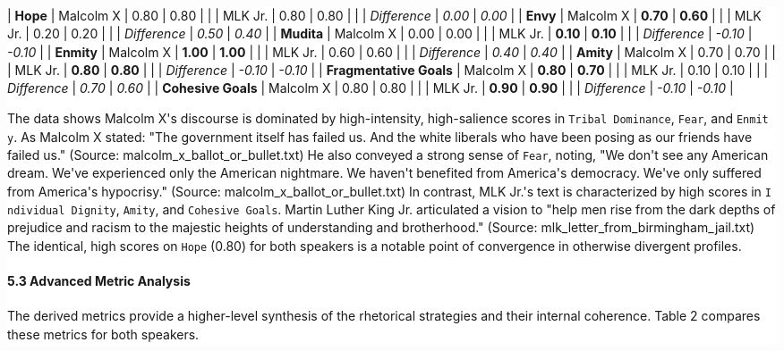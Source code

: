 | **Hope** | Malcolm X | 0.80 | 0.80 |
| | MLK Jr. | 0.80 | 0.80 |
| | *Difference* | *0.00* | *0.00* |
| **Envy** | Malcolm X | **0.70** | **0.60** |
| | MLK Jr. | 0.20 | 0.20 |
| | *Difference* | *0.50* | *0.40* |
| **Mudita** | Malcolm X | 0.00 | 0.00 |
| | MLK Jr. | **0.10** | **0.10** |
| | *Difference* | *-0.10* | *-0.10* |
| **Enmity** | Malcolm X | **1.00** | **1.00** |
| | MLK Jr. | 0.60 | 0.60 |
| | *Difference* | *0.40* | *0.40* |
| **Amity** | Malcolm X | 0.70 | 0.70 |
| | MLK Jr. | **0.80** | **0.80** |
| | *Difference* | *-0.10* | *-0.10* |
| **Fragmentative Goals** | Malcolm X | **0.80** | **0.70** |
| | MLK Jr. | 0.10 | 0.10 |
| | *Difference* | *0.70* | *0.60* |
| **Cohesive Goals** | Malcolm X | 0.80 | 0.80 |
| | MLK Jr. | **0.90** | **0.90** |
| | *Difference* | *-0.10* | *-0.10* |

The data shows Malcolm X's discourse is dominated by high-intensity, high-salience scores in `Tribal Dominance`, `Fear`, and `Enmity`. As Malcolm X stated: "The government itself has failed us. And the white liberals who have been posing as our friends have failed us." (Source: malcolm_x_ballot_or_bullet.txt) He also conveyed a strong sense of `Fear`, noting, "We don't see any American dream. We've experienced only the American nightmare. We haven't benefited from America's democracy. We've only suffered from America's hypocrisy." (Source: malcolm_x_ballot_or_bullet.txt) In contrast, MLK Jr.'s text is characterized by high scores in `Individual Dignity`, `Amity`, and `Cohesive Goals`. Martin Luther King Jr. articulated a vision to "help men rise from the dark depths of prejudice and racism to the majestic heights of understanding and brotherhood." (Source: mlk_letter_from_birmingham_jail.txt) The identical, high scores on `Hope` (0.80) for both speakers is a notable point of convergence in otherwise divergent profiles.

#### 5.3 Advanced Metric Analysis

The derived metrics provide a higher-level synthesis of the rhetorical strategies and their internal coherence. Table 2 compares these metrics for both speakers.
